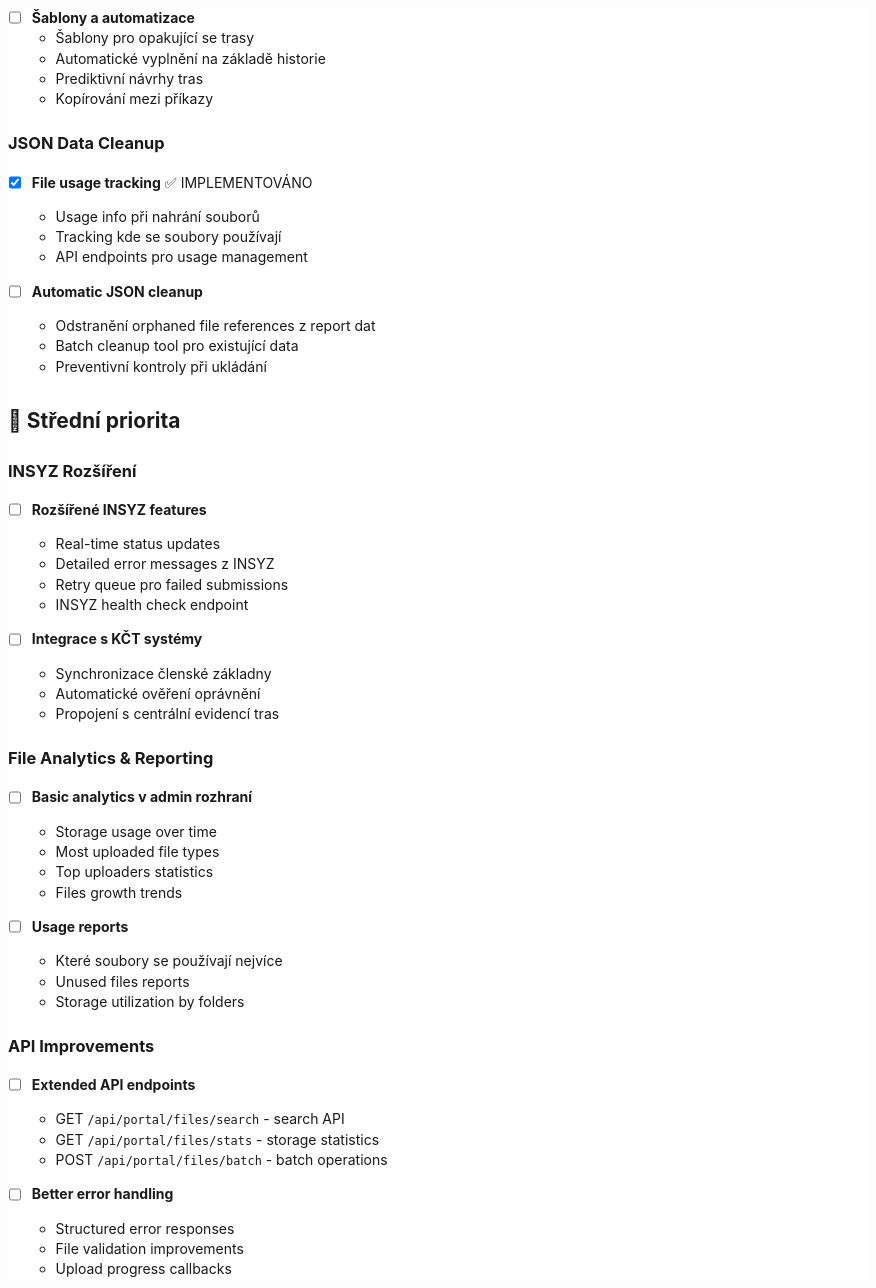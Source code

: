 - [ ] **Šablony a automatizace**
  - Šablony pro opakující se trasy
  - Automatické vyplnění na základě historie
  - Prediktivní návrhy tras
  - Kopírování mezi příkazy

### JSON Data Cleanup
- [x] **File usage tracking** ✅ IMPLEMENTOVÁNO
  - Usage info při nahrání souborů
  - Tracking kde se soubory používají
  - API endpoints pro usage management
  
- [ ] **Automatic JSON cleanup**
  - Odstranění orphaned file references z report dat
  - Batch cleanup tool pro existující data
  - Preventivní kontroly při ukládání

## 🔶 Střední priorita

### INSYZ Rozšíření
- [ ] **Rozšířené INSYZ features**
  - Real-time status updates
  - Detailed error messages z INSYZ
  - Retry queue pro failed submissions
  - INSYZ health check endpoint
  
- [ ] **Integrace s KČT systémy**
  - Synchronizace členské základny
  - Automatické ověření oprávnění
  - Propojení s centrální evidencí tras

### File Analytics & Reporting
- [ ] **Basic analytics v admin rozhraní**
  - Storage usage over time
  - Most uploaded file types
  - Top uploaders statistics
  - Files growth trends
  
- [ ] **Usage reports**
  - Které soubory se používají nejvíce
  - Unused files reports
  - Storage utilization by folders

### API Improvements
- [ ] **Extended API endpoints**
  - GET `/api/portal/files/search` - search API
  - GET `/api/portal/files/stats` - storage statistics
  - POST `/api/portal/files/batch` - batch operations
  
- [ ] **Better error handling**
  - Structured error responses
  - File validation improvements
  - Upload progress callbacks
